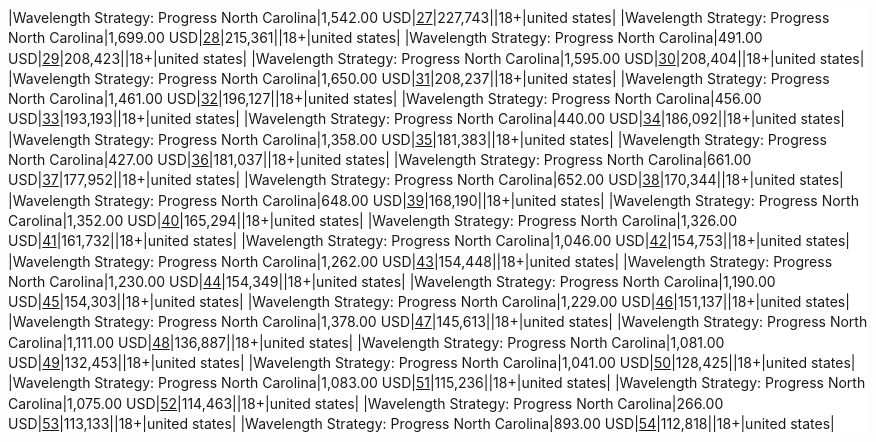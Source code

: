 |Wavelength Strategy: Progress North Carolina|1,542.00 USD|[27](https://www.snap.com/political-ads/asset/b736f38df64b92f4907c58b7e86483423af75de49043d86e5e72553112824761?mediaType=png)|227,743||18+|united states|
|Wavelength Strategy: Progress North Carolina|1,699.00 USD|[28](https://www.snap.com/political-ads/asset/8fac0a3c05f9cbd55c7ed0693b9b16b845bb5fd4aec77725de94dea2e4d4193c?mediaType=png)|215,361||18+|united states|
|Wavelength Strategy: Progress North Carolina|491.00 USD|[29](https://www.snap.com/political-ads/asset/8ef17907aa75666fbd14e507934763a6d6a0daa1182cf0153a5599ee78e855df?mediaType=png)|208,423||18+|united states|
|Wavelength Strategy: Progress North Carolina|1,595.00 USD|[30](https://www.snap.com/political-ads/asset/d1b5f536f70baed316a17093d046ba6b4f0c20ea96d9a59023add50d177ed367?mediaType=png)|208,404||18+|united states|
|Wavelength Strategy: Progress North Carolina|1,650.00 USD|[31](https://www.snap.com/political-ads/asset/0658a460f94f1d736296330b02f606b2d85382ce666c593066de1cd7bbefc0ec?mediaType=png)|208,237||18+|united states|
|Wavelength Strategy: Progress North Carolina|1,461.00 USD|[32](https://www.snap.com/political-ads/asset/c6f4eaf07531f8122b91a7b88d72e69bb09326f00d26e55067bf9b7a77c934fd?mediaType=png)|196,127||18+|united states|
|Wavelength Strategy: Progress North Carolina|456.00 USD|[33](https://www.snap.com/political-ads/asset/9b0418219dfd3f5f3049306be869f45783a1525219c8d7bff265e77fe5d8373c?mediaType=png)|193,193||18+|united states|
|Wavelength Strategy: Progress North Carolina|440.00 USD|[34](https://www.snap.com/political-ads/asset/2940b7d6e41dfa66d9d5ec794316a8890cbf5ee2ba86fb476c4c9ef5b4d83481?mediaType=png)|186,092||18+|united states|
|Wavelength Strategy: Progress North Carolina|1,358.00 USD|[35](https://www.snap.com/political-ads/asset/e71c082ede129e0b2bb549fa938bdb1329ed85804c0f345b615fabfa1858fbf5?mediaType=mp4)|181,383||18+|united states|
|Wavelength Strategy: Progress North Carolina|427.00 USD|[36](https://www.snap.com/political-ads/asset/e64788dad9b22d8557156ade048ac3d2a73b59f090e66b65f5d3758149ad9d13?mediaType=mp4)|181,037||18+|united states|
|Wavelength Strategy: Progress North Carolina|661.00 USD|[37](https://www.snap.com/political-ads/asset/fbff92b8179c7879569992c6f703e6fc7890f2488299d800080725015087a5e2?mediaType=png)|177,952||18+|united states|
|Wavelength Strategy: Progress North Carolina|652.00 USD|[38](https://www.snap.com/political-ads/asset/31d04df7b683c359e8c7f015be8805330280ef812bffc6e51279fb4c6334f7d1?mediaType=mp4)|170,344||18+|united states|
|Wavelength Strategy: Progress North Carolina|648.00 USD|[39](https://www.snap.com/political-ads/asset/584b611f2a538e5199e28b33f0107d5436e1db5296472def75e178e122f5e759?mediaType=mp4)|168,190||18+|united states|
|Wavelength Strategy: Progress North Carolina|1,352.00 USD|[40](https://www.snap.com/political-ads/asset/62c7d77225c28b3eaae97982cf71ca1880f13efb905d1611b85d2da1de6d4f53?mediaType=png)|165,294||18+|united states|
|Wavelength Strategy: Progress North Carolina|1,326.00 USD|[41](https://www.snap.com/political-ads/asset/9b9fe470449464da68afa46a7939b3701b0db3d2bc3c652f4f90053e2ff39291?mediaType=png)|161,732||18+|united states|
|Wavelength Strategy: Progress North Carolina|1,046.00 USD|[42](https://www.snap.com/political-ads/asset/13377e78c73efcea881ebed48cfa1681d4523cab5ca8e5db1620e31366bb026c?mediaType=mp4)|154,753||18+|united states|
|Wavelength Strategy: Progress North Carolina|1,262.00 USD|[43](https://www.snap.com/political-ads/asset/1e18e78416f10c904a5d648204cbf0415ba393a1aa7ffacf25ef8b16673bee55?mediaType=png)|154,448||18+|united states|
|Wavelength Strategy: Progress North Carolina|1,230.00 USD|[44](https://www.snap.com/political-ads/asset/88d7f97a6189d992b53aed35eb61e6f27653dca3a53bbdae91455f57466db46e?mediaType=png)|154,349||18+|united states|
|Wavelength Strategy: Progress North Carolina|1,190.00 USD|[45](https://www.snap.com/political-ads/asset/88d7f97a6189d992b53aed35eb61e6f27653dca3a53bbdae91455f57466db46e?mediaType=png)|154,303||18+|united states|
|Wavelength Strategy: Progress North Carolina|1,229.00 USD|[46](https://www.snap.com/political-ads/asset/8fac0a3c05f9cbd55c7ed0693b9b16b845bb5fd4aec77725de94dea2e4d4193c?mediaType=png)|151,137||18+|united states|
|Wavelength Strategy: Progress North Carolina|1,378.00 USD|[47](https://www.snap.com/political-ads/asset/35e7fed242522cb1ec7a07b3d9a95ce78b613d1ed7e20d541c19ebddc1765759?mediaType=png)|145,613||18+|united states|
|Wavelength Strategy: Progress North Carolina|1,111.00 USD|[48](https://www.snap.com/political-ads/asset/fd662184f0ceb22f590acdc7015eb9c7a6cb2566d182903fa1aa01fd2f27b580?mediaType=png)|136,887||18+|united states|
|Wavelength Strategy: Progress North Carolina|1,081.00 USD|[49](https://www.snap.com/political-ads/asset/23c1d637a3c826e4b77f80c89695262da50a547eb3417bbf999f345abcb2a7f5?mediaType=png)|132,453||18+|united states|
|Wavelength Strategy: Progress North Carolina|1,041.00 USD|[50](https://www.snap.com/political-ads/asset/35e7fed242522cb1ec7a07b3d9a95ce78b613d1ed7e20d541c19ebddc1765759?mediaType=png)|128,425||18+|united states|
|Wavelength Strategy: Progress North Carolina|1,083.00 USD|[51](https://www.snap.com/political-ads/asset/fd662184f0ceb22f590acdc7015eb9c7a6cb2566d182903fa1aa01fd2f27b580?mediaType=png)|115,236||18+|united states|
|Wavelength Strategy: Progress North Carolina|1,075.00 USD|[52](https://www.snap.com/political-ads/asset/9b9fe470449464da68afa46a7939b3701b0db3d2bc3c652f4f90053e2ff39291?mediaType=png)|114,463||18+|united states|
|Wavelength Strategy: Progress North Carolina|266.00 USD|[53](https://www.snap.com/political-ads/asset/0ffa2805efde700deb438acf46d1a8f0ee92158b96889e9ed69756537c259f6f?mediaType=mp4)|113,133||18+|united states|
|Wavelength Strategy: Progress North Carolina|893.00 USD|[54](https://www.snap.com/political-ads/asset/d1b5f536f70baed316a17093d046ba6b4f0c20ea96d9a59023add50d177ed367?mediaType=png)|112,818||18+|united states|